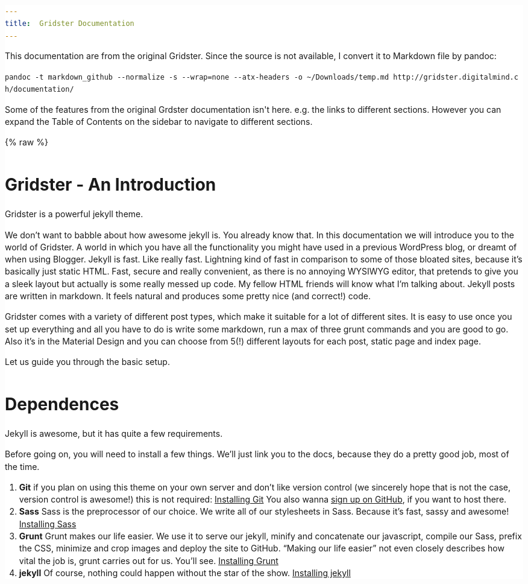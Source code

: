 ```yaml
---
title:	Gridster Documentation
---
```


This documentation are from the original Gridster. Since the source is not available, I convert it to Markdown file by pandoc:

```shell
pandoc -t markdown_github --normalize -s --wrap=none --atx-headers -o ~/Downloads/temp.md http://gridster.digitalmind.ch/documentation/
```

Some of the features from the original Grdster documentation isn't here. e.g. the links to different sections. However you can expand the Table of Contents on the sidebar to navigate to different sections.

{% raw %}

# Gridster - An Introduction

Gridster is a powerful jekyll theme.

We don’t want to babble about how awesome jekyll is. You already know that. In this documentation we will introduce you to the world of Gridster. A world in which you have all the functionality you might have used in a previous WordPress blog, or dreamt of when using Blogger. Jekyll is fast. Like really fast. Lightning kind of fast in comparison to some of those bloated sites, because it’s basically just static HTML. Fast, secure and really convenient, as there is no annoying WYSIWYG editor, that pretends to give you a sleek layout but actually is some really messed up code. My fellow HTML friends will know what I’m talking about. Jekyll posts are written in markdown. It feels natural and produces some pretty nice (and correct!) code.

Gridster comes with a variety of different post types, which make it suitable for a lot of different sites. It is easy to use once you set up everything and all you have to do is write some markdown, run a max of three grunt commands and you are good to go. Also it’s in the Material Design and you can choose from 5(!) different layouts for each post, static page and index page.

Let us guide you through the basic setup.

# Dependences

Jekyll is awesome, but it has quite a few requirements.

Before going on, you will need to install a few things. We’ll just link you to the docs, because they do a pretty good job, most of the time.

1.  **Git**
    if you plan on using this theme on your own server and don’t like version control (we sincerely hope that is not the case, version control is awesome!) this is not required:
    [Installing Git](http://git-scm.com/book/en/v2/Getting-Started-Installing-Git)
    You also wanna [sign up on GitHub](https://github.com/), if you want to host there.
2.  **Sass**
    Sass is the preprocessor of our choice. We write all of our stylesheets in Sass. Because it’s fast, sassy and awesome!
    [Installing Sass](http://sass-lang.com/install)
3.  **Grunt**
    Grunt makes our life easier. We use it to serve our jekyll, minify and concatenate our javascript, compile our Sass, prefix the CSS, minimize and crop images and deploy the site to GitHub. “Making our life easier” not even closely describes how vital the job is, grunt carries out for us. You’ll see.
    [Installing Grunt](http://gruntjs.com/getting-started)
4.  **jekyll**
    Of course, nothing could happen without the star of the show.
    [Installing jekyll](http://jekyllrb.com/docs/installation/)
